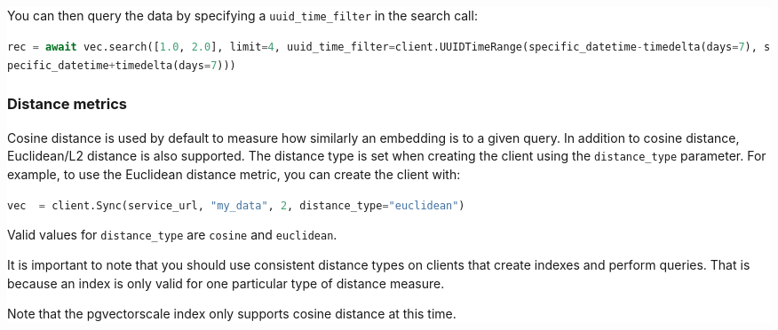 You can then query the data by specifying a `uuid_time_filter` in the
search call:

``` python
rec = await vec.search([1.0, 2.0], limit=4, uuid_time_filter=client.UUIDTimeRange(specific_datetime-timedelta(days=7), specific_datetime+timedelta(days=7)))
```

### Distance metrics

Cosine distance is used by default to measure how similarly an embedding
is to a given query. In addition to cosine distance, Euclidean/L2 distance is
also supported. The distance type is set when creating the client
using the `distance_type` parameter. For example, to use the Euclidean
distance metric, you can create the client with:

``` python
vec  = client.Sync(service_url, "my_data", 2, distance_type="euclidean")
```

Valid values for `distance_type` are `cosine` and `euclidean`.

It is important to note that you should use consistent distance types on
clients that create indexes and perform queries. That is because an
index is only valid for one particular type of distance measure.

Note that the pgvectorscale index only supports cosine distance at
this time.
